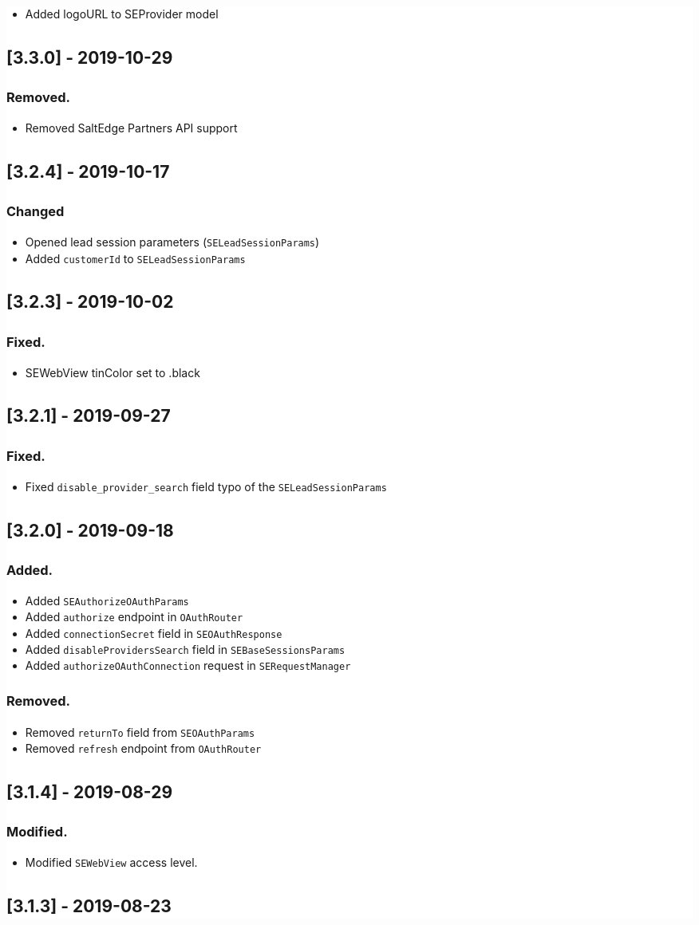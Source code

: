 - Added logoURL to SEProvider model

## [3.3.0] - 2019-10-29

### Removed.

- Removed SaltEdge Partners API support

## [3.2.4] - 2019-10-17

### Changed

- Opened lead session parameters (`SELeadSessionParams`)
- Added `customerId` to `SELeadSessionParams`

## [3.2.3] - 2019-10-02

### Fixed.

- SEWebView tinColor set to .black

## [3.2.1] - 2019-09-27

### Fixed.

- Fixed `disable_provider_search` field typo of the `SELeadSessionParams`

## [3.2.0] - 2019-09-18

### Added.

- Added `SEAuthorizeOAuthParams`
- Added `authorize` endpoint in `OAuthRouter`
- Added `connectionSecret` field in `SEOAuthResponse`
- Added `disableProvidersSearch` field in `SEBaseSessionsParams`
- Added `authorizeOAuthConnection` request in `SERequestManager`

### Removed.

- Removed `returnTo` field from `SEOAuthParams`
- Removed `refresh` endpoint from `OAuthRouter`

## [3.1.4] - 2019-08-29

### Modified.

- Modified `SEWebView` access level.

## [3.1.3] - 2019-08-23
